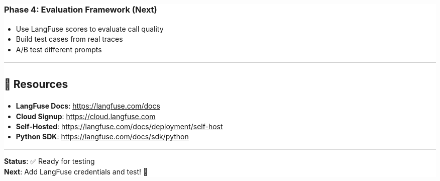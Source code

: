 ### Phase 4: Evaluation Framework (Next)
- Use LangFuse scores to evaluate call quality
- Build test cases from real traces
- A/B test different prompts

---

## 🔗 Resources

- **LangFuse Docs**: https://langfuse.com/docs
- **Cloud Signup**: https://cloud.langfuse.com
- **Self-Hosted**: https://langfuse.com/docs/deployment/self-host
- **Python SDK**: https://langfuse.com/docs/sdk/python

---

**Status**: ✅ Ready for testing  
**Next**: Add LangFuse credentials and test! 🚀

